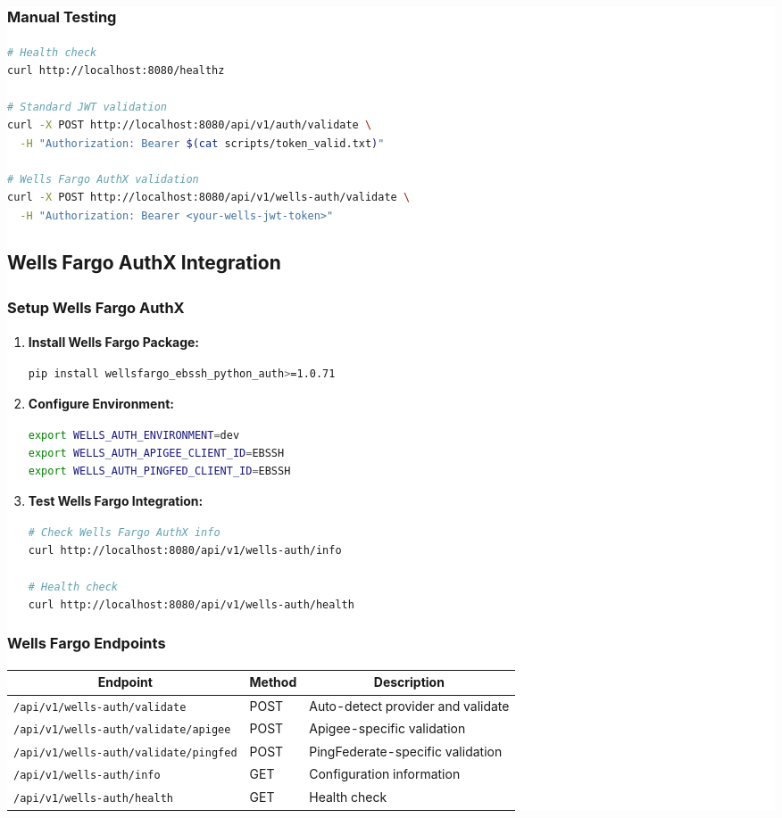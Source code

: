 ### Manual Testing

```bash
# Health check
curl http://localhost:8080/healthz

# Standard JWT validation
curl -X POST http://localhost:8080/api/v1/auth/validate \
  -H "Authorization: Bearer $(cat scripts/token_valid.txt)"

# Wells Fargo AuthX validation
curl -X POST http://localhost:8080/api/v1/wells-auth/validate \
  -H "Authorization: Bearer <your-wells-jwt-token>"
```

## Wells Fargo AuthX Integration

### Setup Wells Fargo AuthX

1. **Install Wells Fargo Package:**
   ```bash
   pip install wellsfargo_ebssh_python_auth>=1.0.71
   ```

2. **Configure Environment:**
   ```bash
   export WELLS_AUTH_ENVIRONMENT=dev
   export WELLS_AUTH_APIGEE_CLIENT_ID=EBSSH
   export WELLS_AUTH_PINGFED_CLIENT_ID=EBSSH
   ```

3. **Test Wells Fargo Integration:**
   ```bash
   # Check Wells Fargo AuthX info
   curl http://localhost:8080/api/v1/wells-auth/info
   
   # Health check
   curl http://localhost:8080/api/v1/wells-auth/health
   ```

### Wells Fargo Endpoints

| Endpoint | Method | Description |
|----------|--------|-------------|
| `/api/v1/wells-auth/validate` | POST | Auto-detect provider and validate |
| `/api/v1/wells-auth/validate/apigee` | POST | Apigee-specific validation |
| `/api/v1/wells-auth/validate/pingfed` | POST | PingFederate-specific validation |
| `/api/v1/wells-auth/info` | GET | Configuration information |
| `/api/v1/wells-auth/health` | GET | Health check |

